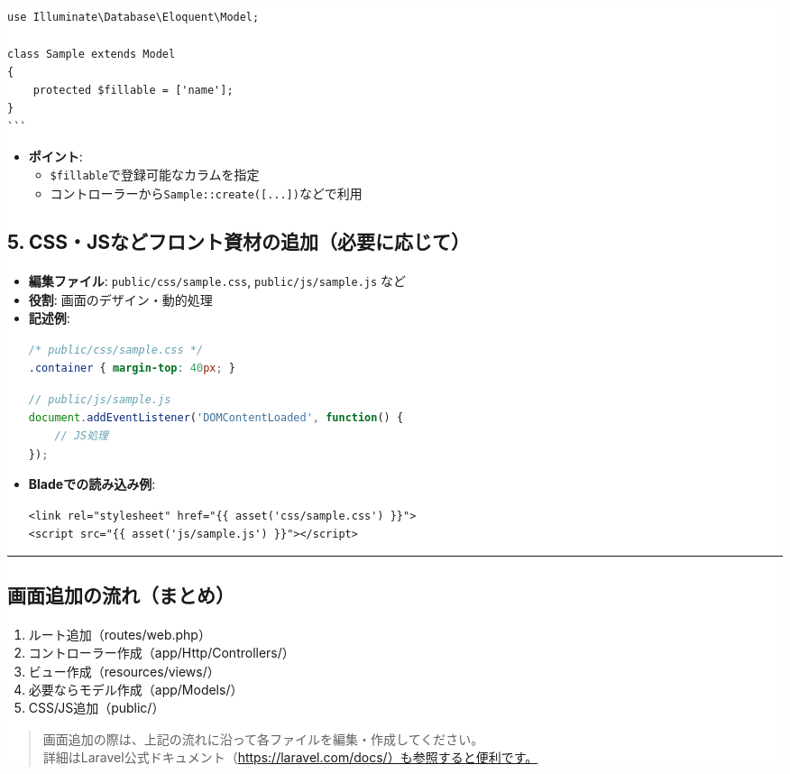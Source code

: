 	use Illuminate\Database\Eloquent\Model;

	class Sample extends Model
	{
		protected $fillable = ['name'];
	}
	```
- **ポイント**:
	- `$fillable`で登録可能なカラムを指定
	- コントローラーから`Sample::create([...])`などで利用

## 5. CSS・JSなどフロント資材の追加（必要に応じて）
- **編集ファイル**: `public/css/sample.css`, `public/js/sample.js` など
- **役割**: 画面のデザイン・動的処理
- **記述例**:
	```css
	/* public/css/sample.css */
	.container { margin-top: 40px; }
	```
	```js
	// public/js/sample.js
	document.addEventListener('DOMContentLoaded', function() {
		// JS処理
	});
	```
- **Bladeでの読み込み例**:
	```blade
	<link rel="stylesheet" href="{{ asset('css/sample.css') }}">
	<script src="{{ asset('js/sample.js') }}"></script>
	```

---

## 画面追加の流れ（まとめ）

1. ルート追加（routes/web.php）
2. コントローラー作成（app/Http/Controllers/）
3. ビュー作成（resources/views/）
4. 必要ならモデル作成（app/Models/）
5. CSS/JS追加（public/）

> 画面追加の際は、上記の流れに沿って各ファイルを編集・作成してください。  
> 詳細はLaravel公式ドキュメント（https://laravel.com/docs/）も参照すると便利です。